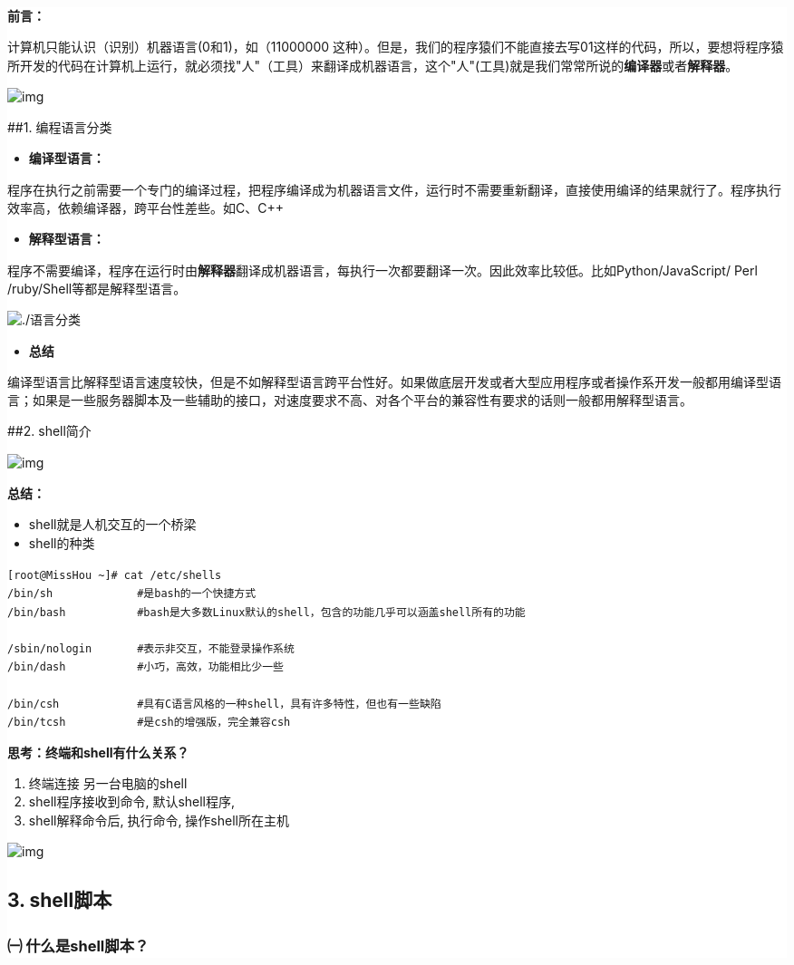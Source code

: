 **前言：**

计算机只能认识（识别）机器语言(0和1)，如（11000000 这种）。但是，我们的程序猿们不能直接去写01这样的代码，所以，要想将程序猿所开发的代码在计算机上运行，就必须找"人"（工具）来翻译成机器语言，这个"人"(工具)就是我们常常所说的**编译器**或者**解释器**。

![img](D:\document\spring\图片\dsfsdfsdfsd)

\##1. 编程语言分类

- **编译型语言：**

 程序在执行之前需要一个专门的编译过程，把程序编译成为机器语言文件，运行时不需要重新翻译，直接使用编译的结果就行了。程序执行效率高，依赖编译器，跨平台性差些。如C、C++

- **解释型语言：**

 程序不需要编译，程序在运行时由**解释器**翻译成机器语言，每执行一次都要翻译一次。因此效率比较低。比如Python/JavaScript/ Perl /ruby/Shell等都是解释型语言。

![./语言分类](http://xn--kbry84hvqil0b.png/?ynotemdtimestamp=1607388071614)

- **总结**

编译型语言比解释型语言速度较快，但是不如解释型语言跨平台性好。如果做底层开发或者大型应用程序或者操作系开发一般都用编译型语言；如果是一些服务器脚本及一些辅助的接口，对速度要求不高、对各个平台的兼容性有要求的话则一般都用解释型语言。

\##2. shell简介

![img](D:\document\spring\图片\dsfsfsdf)

**总结：**

- shell就是人机交互的一个桥梁
- shell的种类

```shell
[root@MissHou ~]# cat /etc/shells 
/bin/sh				#是bash的一个快捷方式
/bin/bash			#bash是大多数Linux默认的shell，包含的功能几乎可以涵盖shell所有的功能

/sbin/nologin		#表示非交互，不能登录操作系统
/bin/dash			#小巧，高效，功能相比少一些

/bin/csh			#具有C语言风格的一种shell，具有许多特性，但也有一些缺陷
/bin/tcsh			#是csh的增强版，完全兼容csh
```

**思考：终端和shell有什么关系？**

1. 终端连接 另一台电脑的shell
2. shell程序接收到命令, 默认shell程序, 
3. shell解释命令后, 执行命令, 操作shell所在主机

![img](D:\document\spring\图片\sfddsfddsfdsf)

## 3. shell脚本

### ㈠ 什么是shell脚本？


   [!list]: 匹配除list中的任意单个字符